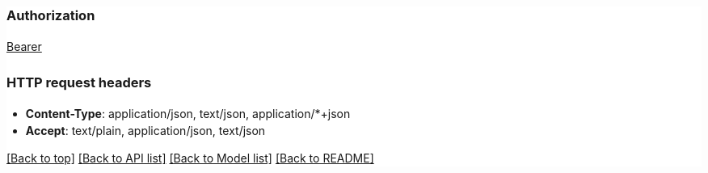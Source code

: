 ### Authorization

[Bearer](../README.md#Bearer)

### HTTP request headers

 - **Content-Type**: application/json, text/json, application/*+json
 - **Accept**: text/plain, application/json, text/json

[[Back to top]](#) [[Back to API list]](../README.md#documentation-for-api-endpoints) [[Back to Model list]](../README.md#documentation-for-models) [[Back to README]](../README.md)

